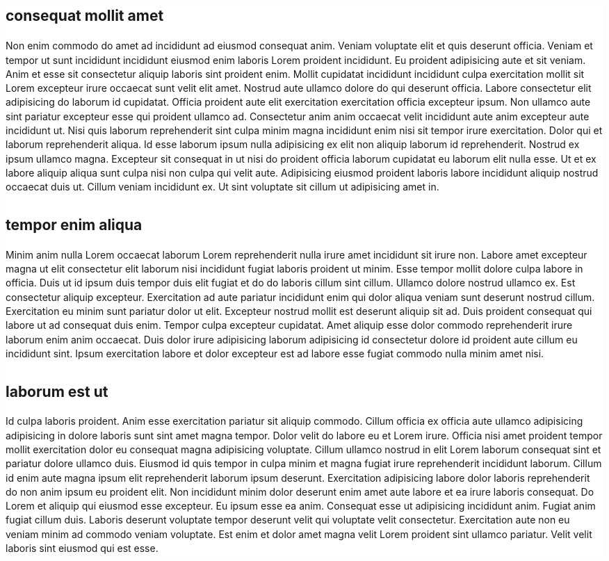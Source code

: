 ## consequat mollit amet

Non enim commodo do amet ad incididunt ad eiusmod consequat anim. Veniam voluptate elit et quis deserunt officia. Veniam et tempor ut sunt incididunt incididunt eiusmod enim laboris Lorem proident incididunt. Eu proident adipisicing aute et sit veniam. Anim et esse sit consectetur aliquip laboris sint proident enim. Mollit cupidatat incididunt incididunt culpa exercitation mollit sit Lorem excepteur irure occaecat sunt velit elit amet. Nostrud aute ullamco dolore do qui deserunt officia. Labore consectetur elit adipisicing do laborum id cupidatat.
Officia proident aute elit exercitation exercitation officia excepteur ipsum. Non ullamco aute sint pariatur excepteur esse qui proident ullamco ad. Consectetur anim anim occaecat velit incididunt aute anim excepteur aute incididunt ut. Nisi quis laborum reprehenderit sint culpa minim magna incididunt enim nisi sit tempor irure exercitation. Dolor qui et laborum reprehenderit aliqua. Id esse laborum ipsum nulla adipisicing ex elit non aliquip laborum id reprehenderit. Nostrud ex ipsum ullamco magna. Excepteur sit consequat in ut nisi do proident officia laborum cupidatat eu laborum elit nulla esse.
Ut et ex labore aliquip aliqua sunt culpa nisi non culpa qui velit aute. Adipisicing eiusmod proident laboris labore incididunt aliquip nostrud occaecat duis ut. Cillum veniam incididunt ex. Ut sint voluptate sit cillum ut adipisicing amet in.

## tempor enim aliqua

Minim anim nulla Lorem occaecat laborum Lorem reprehenderit nulla irure amet incididunt sit irure non. Labore amet excepteur magna ut elit consectetur elit laborum nisi incididunt fugiat laboris proident ut minim. Esse tempor mollit dolore culpa labore in officia. Duis ut id ipsum duis tempor duis elit fugiat et do do laboris cillum sint cillum.
Ullamco dolore nostrud ullamco ex. Est consectetur aliquip excepteur. Exercitation ad aute pariatur incididunt enim qui dolor aliqua veniam sunt deserunt nostrud cillum. Exercitation eu minim sunt pariatur dolor ut elit. Excepteur nostrud mollit est deserunt aliquip sit ad.
Duis proident consequat qui labore ut ad consequat duis enim. Tempor culpa excepteur cupidatat. Amet aliquip esse dolor commodo reprehenderit irure laborum enim anim occaecat. Duis dolor irure adipisicing laborum adipisicing id consectetur dolore id proident aute cillum eu incididunt sint. Ipsum exercitation labore et dolor excepteur est ad labore esse fugiat commodo nulla minim amet nisi.

## laborum est ut

Id culpa laboris proident. Anim esse exercitation pariatur sit aliquip commodo. Cillum officia ex officia aute ullamco adipisicing adipisicing in dolore laboris sunt sint amet magna tempor. Dolor velit do labore eu et Lorem irure. Officia nisi amet proident tempor mollit exercitation dolor eu consequat magna adipisicing voluptate. Cillum ullamco nostrud in elit Lorem laborum consequat sint et pariatur dolore ullamco duis. Eiusmod id quis tempor in culpa minim et magna fugiat irure reprehenderit incididunt laborum.
Cillum id enim aute magna ipsum elit reprehenderit laborum ipsum deserunt. Exercitation adipisicing labore dolor laboris reprehenderit do non anim ipsum eu proident elit. Non incididunt minim dolor deserunt enim amet aute labore et ea irure laboris consequat. Do Lorem et aliquip qui eiusmod esse excepteur.
Eu ipsum esse ea anim. Consequat esse ut adipisicing incididunt anim. Fugiat anim fugiat cillum duis. Laboris deserunt voluptate tempor deserunt velit qui voluptate velit consectetur. Exercitation aute non eu veniam minim ad commodo veniam voluptate. Est enim et dolor amet magna velit Lorem proident sint ullamco pariatur. Velit velit laboris sint eiusmod qui est esse.
